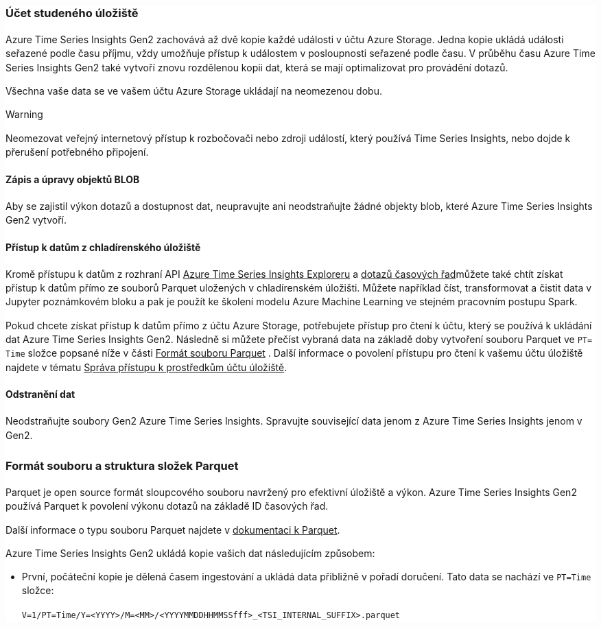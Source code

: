 ### <a name="your-cold-storage-account"></a>Účet studeného úložiště

Azure Time Series Insights Gen2 zachovává až dvě kopie každé události v účtu Azure Storage. Jedna kopie ukládá události seřazené podle času příjmu, vždy umožňuje přístup k událostem v posloupnosti seřazené podle času. V průběhu času Azure Time Series Insights Gen2 také vytvoří znovu rozdělenou kopii dat, která se mají optimalizovat pro provádění dotazů.

Všechna vaše data se ve vašem účtu Azure Storage ukládají na neomezenou dobu.

> [!WARNING]
> Neomezovat veřejný internetový přístup k rozbočovači nebo zdroji událostí, který používá Time Series Insights, nebo dojde k přerušení potřebného připojení.

#### <a name="writing-and-editing-blobs"></a>Zápis a úpravy objektů BLOB

Aby se zajistil výkon dotazů a dostupnost dat, neupravujte ani neodstraňujte žádné objekty blob, které Azure Time Series Insights Gen2 vytvoří.

#### <a name="accessing-cold-store-data"></a>Přístup k datům z chladírenského úložiště

Kromě přístupu k datům z rozhraní API [Azure Time Series Insights Exploreru](./concepts-ux-panels.md) a [dotazů časových řad](./concepts-query-overview.md)můžete také chtít získat přístup k datům přímo ze souborů Parquet uložených v chladírenském úložišti. Můžete například číst, transformovat a čistit data v Jupyter poznámkovém bloku a pak je použít ke školení modelu Azure Machine Learning ve stejném pracovním postupu Spark.

Pokud chcete získat přístup k datům přímo z účtu Azure Storage, potřebujete přístup pro čtení k účtu, který se používá k ukládání dat Azure Time Series Insights Gen2. Následně si můžete přečíst vybraná data na základě doby vytvoření souboru Parquet ve `PT=Time` složce popsané níže v části [Formát souboru Parquet](#parquet-file-format-and-folder-structure) .  Další informace o povolení přístupu pro čtení k vašemu účtu úložiště najdete v tématu [Správa přístupu k prostředkům účtu úložiště](../storage/blobs/anonymous-read-access-configure.md).

#### <a name="data-deletion"></a>Odstranění dat

Neodstraňujte soubory Gen2 Azure Time Series Insights. Spravujte související data jenom z Azure Time Series Insights jenom v Gen2.

### <a name="parquet-file-format-and-folder-structure"></a>Formát souboru a struktura složek Parquet

Parquet je open source formát sloupcového souboru navržený pro efektivní úložiště a výkon. Azure Time Series Insights Gen2 používá Parquet k povolení výkonu dotazů na základě ID časových řad.

Další informace o typu souboru Parquet najdete v [dokumentaci k Parquet](https://parquet.apache.org/documentation/latest/).

Azure Time Series Insights Gen2 ukládá kopie vašich dat následujícím způsobem:

* První, počáteční kopie je dělená časem ingestování a ukládá data přibližně v pořadí doručení. Tato data se nachází ve `PT=Time` složce:

  `V=1/PT=Time/Y=<YYYY>/M=<MM>/<YYYYMMDDHHMMSSfff>_<TSI_INTERNAL_SUFFIX>.parquet`
